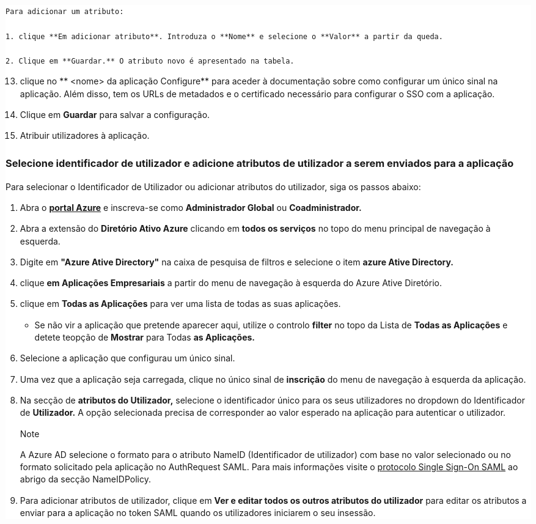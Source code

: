     Para adicionar um atributo:

    1. clique **Em adicionar atributo**. Introduza o **Nome** e selecione o **Valor** a partir da queda.

    2. Clique em **Guardar.** O atributo novo é apresentado na tabela.

13. clique no ** &lt;nome&gt; da aplicação Configure** para aceder à documentação sobre como configurar um único sinal na aplicação. Além disso, tem os URLs de metadados e o certificado necessário para configurar o SSO com a aplicação.

14. Clique em **Guardar** para salvar a configuração.

15. Atribuir utilizadores à aplicação.

### <a name="select-user-identifier-and-add-user-attributes-to-be-sent-to-the-application"></a>Selecione identificador de utilizador e adicione atributos de utilizador a serem enviados para a aplicação

Para selecionar o Identificador de Utilizador ou adicionar atributos do utilizador, siga os passos abaixo:

1. Abra o [**portal Azure**](https://portal.azure.com/) e inscreva-se como **Administrador Global** ou **Coadministrador.**

2. Abra a extensão do **Diretório Ativo Azure** clicando em **todos os serviços** no topo do menu principal de navegação à esquerda.

3. Digite em **"Azure Ative Directory"** na caixa de pesquisa de filtros e selecione o item **azure Ative Directory.**

4. clique **em Aplicações Empresariais** a partir do menu de navegação à esquerda do Azure Ative Diretório.

5. clique em **Todas as Aplicações** para ver uma lista de todas as suas aplicações.

   * Se não vir a aplicação que pretende aparecer aqui, utilize o controlo **filter** no topo da Lista de **Todas as Aplicações** e detete teopção de **Mostrar** para Todas **as Aplicações.**

6. Selecione a aplicação que configurau um único sinal.

7. Uma vez que a aplicação seja carregada, clique no único sinal de **inscrição** do menu de navegação à esquerda da aplicação.

8. Na secção de **atributos do Utilizador,** selecione o identificador único para os seus utilizadores no dropdown do Identificador de **Utilizador.** A opção selecionada precisa de corresponder ao valor esperado na aplicação para autenticar o utilizador.

   >[!NOTE]
   >A Azure AD selecione o formato para o atributo NameID (Identificador de utilizador) com base no valor selecionado ou no formato solicitado pela aplicação no AuthRequest SAML. Para mais informações visite o [protocolo Single Sign-On SAML](https://docs.microsoft.com/azure/active-directory/develop/active-directory-single-sign-on-protocol-reference#authnrequest) ao abrigo da secção NameIDPolicy.
   >
   >

9. Para adicionar atributos de utilizador, clique em **Ver e editar todos os outros atributos do utilizador** para editar os atributos a enviar para a aplicação no token SAML quando os utilizadores iniciarem o seu insessão.
